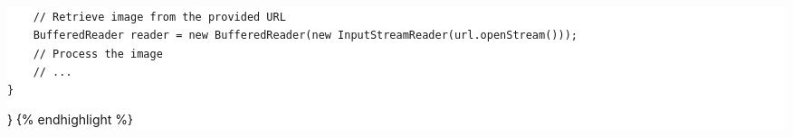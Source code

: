         // Retrieve image from the provided URL
        BufferedReader reader = new BufferedReader(new InputStreamReader(url.openStream()));
        // Process the image
        // ...
    }
}
{% endhighlight %}
